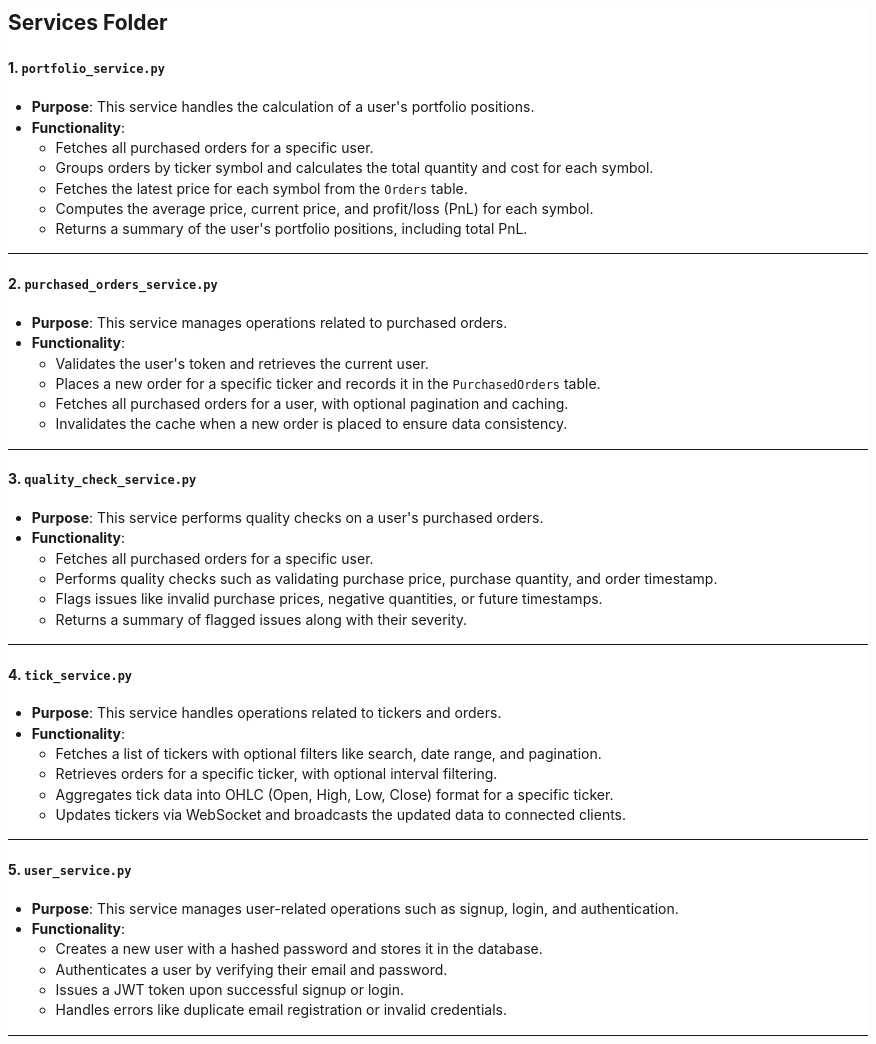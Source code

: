 
## **Services Folder**

#### **1. `portfolio_service.py`**
- **Purpose**: This service handles the calculation of a user's portfolio positions.
- **Functionality**:
  - Fetches all purchased orders for a specific user.
  - Groups orders by ticker symbol and calculates the total quantity and cost for each symbol.
  - Fetches the latest price for each symbol from the `Orders` table.
  - Computes the average price, current price, and profit/loss (PnL) for each symbol.
  - Returns a summary of the user's portfolio positions, including total PnL.

---

#### **2. `purchased_orders_service.py`**
- **Purpose**: This service manages operations related to purchased orders.
- **Functionality**:
  - Validates the user's token and retrieves the current user.
  - Places a new order for a specific ticker and records it in the `PurchasedOrders` table.
  - Fetches all purchased orders for a user, with optional pagination and caching.
  - Invalidates the cache when a new order is placed to ensure data consistency.

---

#### **3. `quality_check_service.py`**
- **Purpose**: This service performs quality checks on a user's purchased orders.
- **Functionality**:
  - Fetches all purchased orders for a specific user.
  - Performs quality checks such as validating purchase price, purchase quantity, and order timestamp.
  - Flags issues like invalid purchase prices, negative quantities, or future timestamps.
  - Returns a summary of flagged issues along with their severity.

---

#### **4. `tick_service.py`**
- **Purpose**: This service handles operations related to tickers and orders.
- **Functionality**:
  - Fetches a list of tickers with optional filters like search, date range, and pagination.
  - Retrieves orders for a specific ticker, with optional interval filtering.
  - Aggregates tick data into OHLC (Open, High, Low, Close) format for a specific ticker.
  - Updates tickers via WebSocket and broadcasts the updated data to connected clients.

---

#### **5. `user_service.py`**
- **Purpose**: This service manages user-related operations such as signup, login, and authentication.
- **Functionality**:
  - Creates a new user with a hashed password and stores it in the database.
  - Authenticates a user by verifying their email and password.
  - Issues a JWT token upon successful signup or login.
  - Handles errors like duplicate email registration or invalid credentials.

---